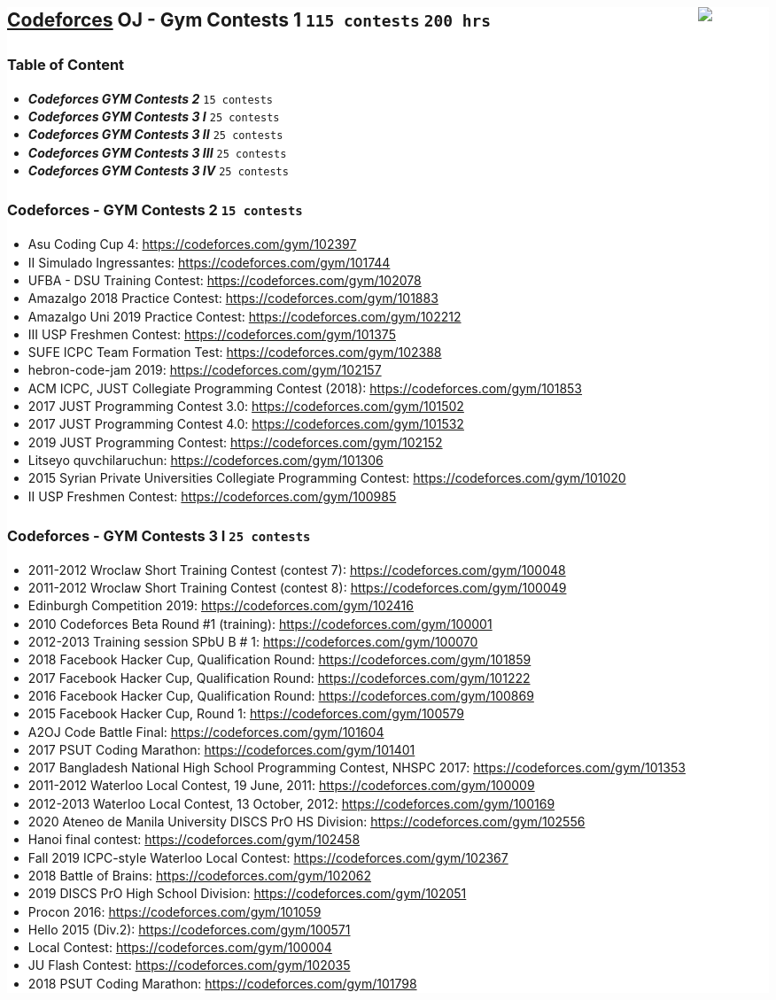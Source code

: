 <img align="right" width="80" src="https://github.com/cs-MohamedAyman/Problem-Solving-Training/blob/master/logos/codeforces.jpg">

## [Codeforces](https://codeforces.com/) OJ - Gym Contests 1 `115 contests` `200 hrs`

### Table of Content

- ***Codeforces GYM Contests 2***     `15 contests`
- ***Codeforces GYM Contests 3 I***   `25 contests`
- ***Codeforces GYM Contests 3 II***  `25 contests`
- ***Codeforces GYM Contests 3 III*** `25 contests`
- ***Codeforces GYM Contests 3 IV***  `25 contests`

### Codeforces - GYM Contests 2 `15 contests`

- Asu Coding Cup 4: https://codeforces.com/gym/102397
- II Simulado Ingressantes: https://codeforces.com/gym/101744
- UFBA - DSU Training Contest: https://codeforces.com/gym/102078
- Amazalgo 2018 Practice Contest: https://codeforces.com/gym/101883
- Amazalgo Uni 2019 Practice Contest: https://codeforces.com/gym/102212
- III USP Freshmen Contest: https://codeforces.com/gym/101375
- SUFE ICPC Team Formation Test: https://codeforces.com/gym/102388
- hebron-code-jam 2019: https://codeforces.com/gym/102157
- ACM ICPC, JUST Collegiate Programming Contest (2018): https://codeforces.com/gym/101853
- 2017 JUST Programming Contest 3.0: https://codeforces.com/gym/101502
- 2017 JUST Programming Contest 4.0: https://codeforces.com/gym/101532
- 2019 JUST Programming Contest: https://codeforces.com/gym/102152
- Litseyo quvchilaruchun: https://codeforces.com/gym/101306
- 2015 Syrian Private Universities Collegiate Programming Contest: https://codeforces.com/gym/101020
- II USP Freshmen Contest: https://codeforces.com/gym/100985

### Codeforces -  GYM Contests 3 I `25 contests`

- 2011-2012 Wroclaw Short Training Contest (contest 7): https://codeforces.com/gym/100048
- 2011-2012 Wroclaw Short Training Contest (contest 8): https://codeforces.com/gym/100049
- Edinburgh Competition 2019: https://codeforces.com/gym/102416
- 2010 Codeforces Beta Round #1 (training): https://codeforces.com/gym/100001
- 2012-2013 Training session SPbU B # 1: https://codeforces.com/gym/100070
- 2018 Facebook Hacker Cup, Qualification Round: https://codeforces.com/gym/101859
- 2017 Facebook Hacker Cup, Qualification Round: https://codeforces.com/gym/101222
- 2016 Facebook Hacker Cup, Qualification Round: https://codeforces.com/gym/100869
- 2015 Facebook Hacker Cup, Round 1: https://codeforces.com/gym/100579
- A2OJ Code Battle Final: https://codeforces.com/gym/101604
- 2017 PSUT Coding Marathon: https://codeforces.com/gym/101401
- 2017 Bangladesh National High School Programming Contest, NHSPC 2017: https://codeforces.com/gym/101353
- 2011-2012 Waterloo Local Contest, 19 June, 2011: https://codeforces.com/gym/100009
- 2012-2013 Waterloo Local Contest, 13 October, 2012: https://codeforces.com/gym/100169
- 2020 Ateneo de Manila University DISCS PrO HS Division: https://codeforces.com/gym/102556
- Hanoi final contest: https://codeforces.com/gym/102458
- Fall 2019 ICPC-style Waterloo Local Contest: https://codeforces.com/gym/102367
- 2018 Battle of Brains: https://codeforces.com/gym/102062
- 2019 DISCS PrO High School Division: https://codeforces.com/gym/102051
- Procon 2016: https://codeforces.com/gym/101059
- Hello 2015 (Div.2): https://codeforces.com/gym/100571
- Local Contest: https://codeforces.com/gym/100004
- JU Flash Contest: https://codeforces.com/gym/102035
- 2018 PSUT Coding Marathon: https://codeforces.com/gym/101798
